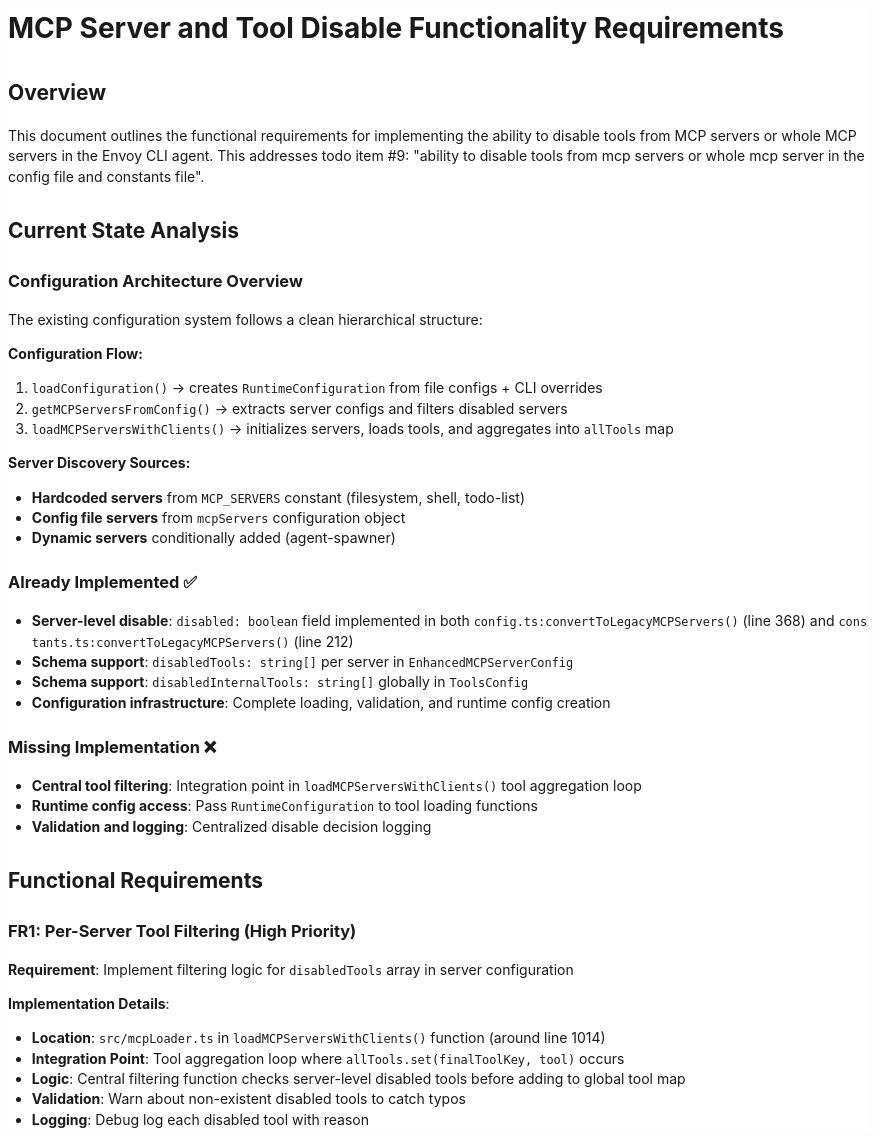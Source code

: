 # MCP Server and Tool Disable Functionality Requirements

## Overview

This document outlines the functional requirements for implementing the ability to disable tools from MCP servers or whole MCP servers in the Envoy CLI agent. This addresses todo item #9: "ability to disable tools from mcp servers or whole mcp server in the config file and constants file".

## Current State Analysis

### Configuration Architecture Overview

The existing configuration system follows a clean hierarchical structure:

**Configuration Flow:**

1. `loadConfiguration()` → creates `RuntimeConfiguration` from file configs + CLI overrides
2. `getMCPServersFromConfig()` → extracts server configs and filters disabled servers
3. `loadMCPServersWithClients()` → initializes servers, loads tools, and aggregates into `allTools` map

**Server Discovery Sources:**

- **Hardcoded servers** from `MCP_SERVERS` constant (filesystem, shell, todo-list)
- **Config file servers** from `mcpServers` configuration object
- **Dynamic servers** conditionally added (agent-spawner)

### Already Implemented ✅

- **Server-level disable**: `disabled: boolean` field implemented in both `config.ts:convertToLegacyMCPServers()` (line 368) and `constants.ts:convertToLegacyMCPServers()` (line 212)
- **Schema support**: `disabledTools: string[]` per server in `EnhancedMCPServerConfig`
- **Schema support**: `disabledInternalTools: string[]` globally in `ToolsConfig`
- **Configuration infrastructure**: Complete loading, validation, and runtime config creation

### Missing Implementation ❌

- **Central tool filtering**: Integration point in `loadMCPServersWithClients()` tool aggregation loop
- **Runtime config access**: Pass `RuntimeConfiguration` to tool loading functions
- **Validation and logging**: Centralized disable decision logging

## Functional Requirements

### FR1: Per-Server Tool Filtering (High Priority)

**Requirement**: Implement filtering logic for `disabledTools` array in server configuration

**Implementation Details**:

- **Location**: `src/mcpLoader.ts` in `loadMCPServersWithClients()` function (around line 1014)
- **Integration Point**: Tool aggregation loop where `allTools.set(finalToolKey, tool)` occurs
- **Logic**: Central filtering function checks server-level disabled tools before adding to global tool map
- **Validation**: Warn about non-existent disabled tools to catch typos
- **Logging**: Debug log each disabled tool with reason
